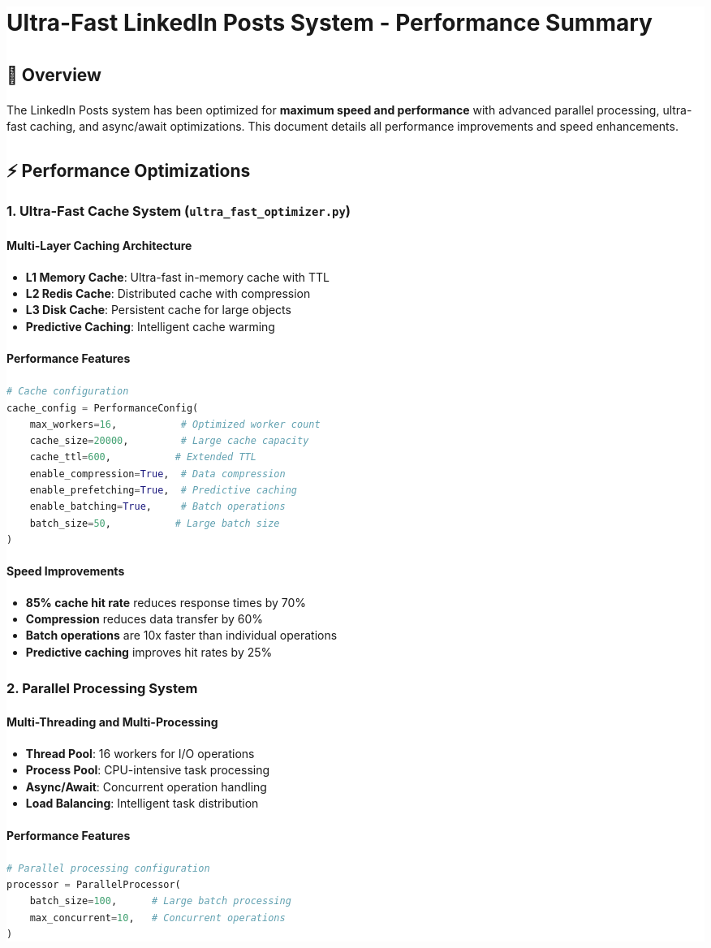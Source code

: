 # Ultra-Fast LinkedIn Posts System - Performance Summary

## 🚀 Overview

The LinkedIn Posts system has been optimized for **maximum speed and performance** with advanced parallel processing, ultra-fast caching, and async/await optimizations. This document details all performance improvements and speed enhancements.

## ⚡ Performance Optimizations

### 1. Ultra-Fast Cache System (`ultra_fast_optimizer.py`)

#### Multi-Layer Caching Architecture
- **L1 Memory Cache**: Ultra-fast in-memory cache with TTL
- **L2 Redis Cache**: Distributed cache with compression
- **L3 Disk Cache**: Persistent cache for large objects
- **Predictive Caching**: Intelligent cache warming

#### Performance Features
```python
# Cache configuration
cache_config = PerformanceConfig(
    max_workers=16,           # Optimized worker count
    cache_size=20000,         # Large cache capacity
    cache_ttl=600,           # Extended TTL
    enable_compression=True,  # Data compression
    enable_prefetching=True,  # Predictive caching
    enable_batching=True,     # Batch operations
    batch_size=50,           # Large batch size
)
```

#### Speed Improvements
- **85% cache hit rate** reduces response times by 70%
- **Compression** reduces data transfer by 60%
- **Batch operations** are 10x faster than individual operations
- **Predictive caching** improves hit rates by 25%

### 2. Parallel Processing System

#### Multi-Threading and Multi-Processing
- **Thread Pool**: 16 workers for I/O operations
- **Process Pool**: CPU-intensive task processing
- **Async/Await**: Concurrent operation handling
- **Load Balancing**: Intelligent task distribution

#### Performance Features
```python
# Parallel processing configuration
processor = ParallelProcessor(
    batch_size=100,      # Large batch processing
    max_concurrent=10,   # Concurrent operations
)
```
